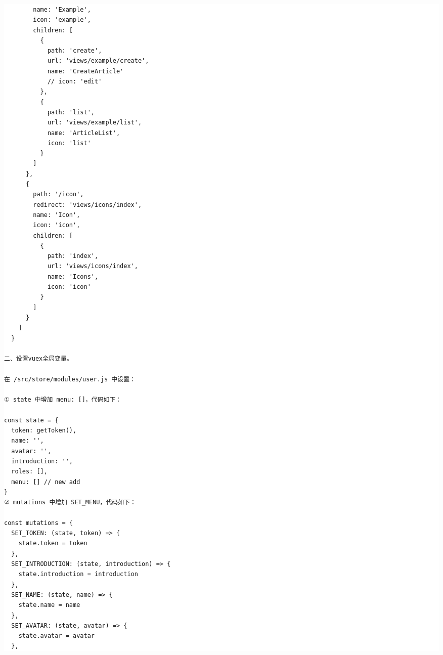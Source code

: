 ```
        name: 'Example',
        icon: 'example',
        children: [
          {
            path: 'create',
            url: 'views/example/create',
            name: 'CreateArticle'
            // icon: 'edit'
          },
          {
            path: 'list',
            url: 'views/example/list',
            name: 'ArticleList',
            icon: 'list'
          }
        ]
      },
      {
        path: '/icon',
        redirect: 'views/icons/index',
        name: 'Icon',
        icon: 'icon',
        children: [
          {
            path: 'index',
            url: 'views/icons/index',
            name: 'Icons',
            icon: 'icon'
          }
        ]
      }
    ]
  }
  
二、设置vuex全局变量。

在 /src/store/modules/user.js 中设置：

① state 中增加 menu: []，代码如下：

const state = {
  token: getToken(),
  name: '',
  avatar: '',
  introduction: '',
  roles: [],
  menu: [] // new add
}
② mutations 中增加 SET_MENU，代码如下：

const mutations = {
  SET_TOKEN: (state, token) => {
    state.token = token
  },
  SET_INTRODUCTION: (state, introduction) => {
    state.introduction = introduction
  },
  SET_NAME: (state, name) => {
    state.name = name
  },
  SET_AVATAR: (state, avatar) => {
    state.avatar = avatar
  },
```